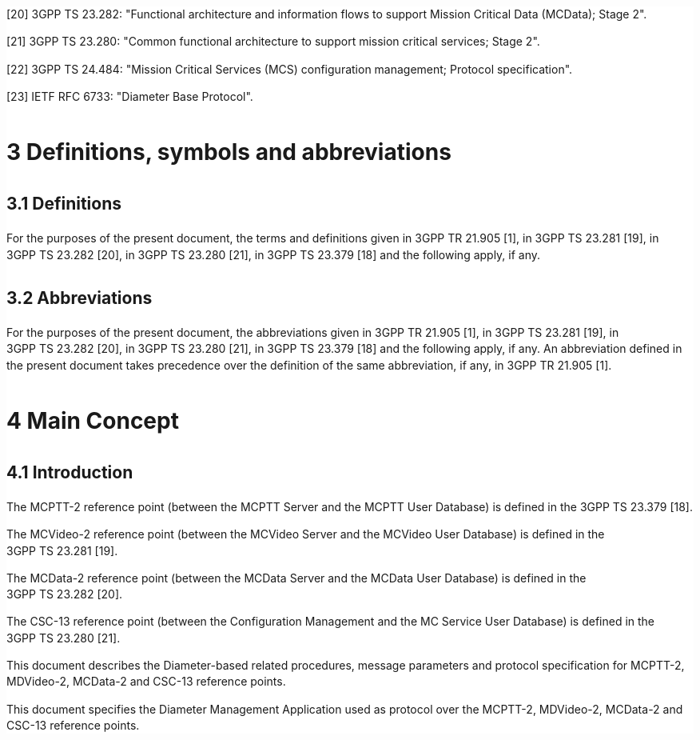 \[20\] 3GPP TS 23.282: \"Functional architecture and information flows
to support Mission Critical Data (MCData); Stage 2\".

\[21\] 3GPP TS 23.280: \"Common functional architecture to support
mission critical services; Stage 2\".

\[22\] 3GPP TS 24.484: \"Mission Critical Services (MCS) configuration
management; Protocol specification\".

\[23\] IETF RFC 6733: \"Diameter Base Protocol\".

3 Definitions, symbols and abbreviations
========================================

3.1 Definitions
---------------

For the purposes of the present document, the terms and definitions
given in 3GPP TR 21.905 \[1\], in 3GPP TS 23.281 \[19\], in
3GPP TS 23.282 \[20\], in 3GPP TS 23.280 \[21\], in
3GPP TS 23.379 \[18\] and the following apply, if any.

3.2 Abbreviations
-----------------

For the purposes of the present document, the abbreviations given in
3GPP TR 21.905 \[1\], in 3GPP TS 23.281 \[19\], in
3GPP TS 23.282 \[20\], in 3GPP TS 23.280 \[21\], in
3GPP TS 23.379 \[18\] and the following apply, if any. An abbreviation
defined in the present document takes precedence over the definition of
the same abbreviation, if any, in 3GPP TR 21.905 \[1\].

4 Main Concept
==============

4.1 Introduction
----------------

The MCPTT-2 reference point (between the MCPTT Server and the MCPTT User
Database) is defined in the 3GPP TS 23.379 \[18\].

The MCVideo-2 reference point (between the MCVideo Server and the
MCVideo User Database) is defined in the 3GPP TS 23.281 \[19\].

The MCData-2 reference point (between the MCData Server and the MCData
User Database) is defined in the 3GPP TS 23.282 \[20\].

The CSC-13 reference point (between the Configuration Management and the
MC Service User Database) is defined in the 3GPP TS 23.280 \[21\].

This document describes the Diameter-based related procedures, message
parameters and protocol specification for MCPTT-2, MDVideo-2, MCData-2
and CSC-13 reference points.

This document specifies the Diameter Management Application used as
protocol over the MCPTT-2, MDVideo-2, MCData-2 and CSC-13 reference
points.
